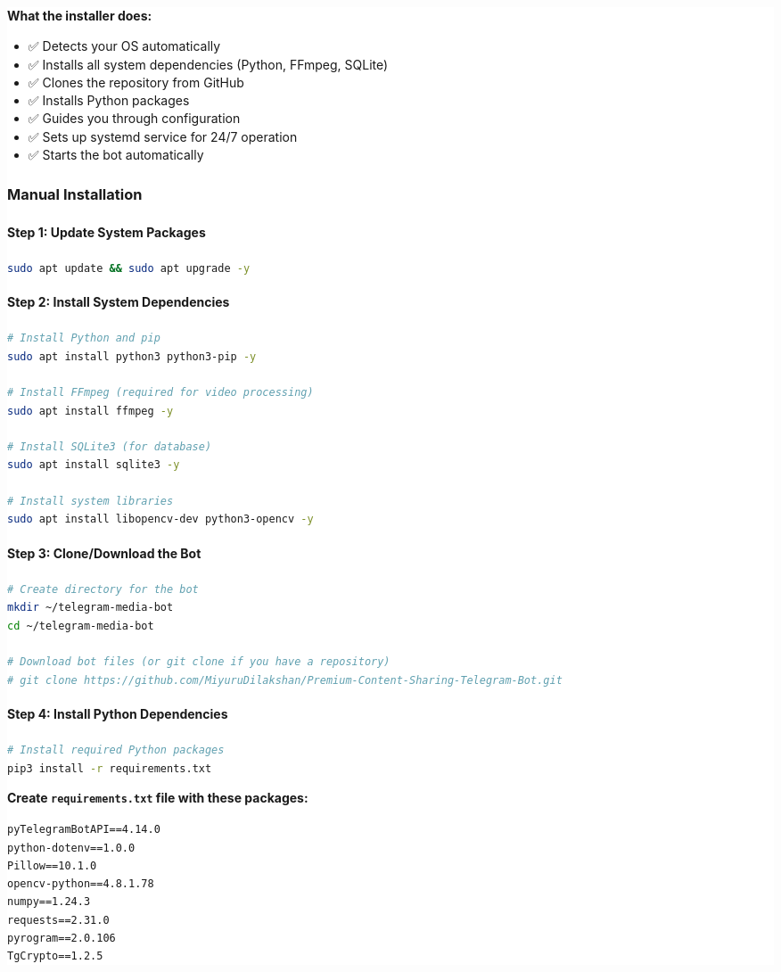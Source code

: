 **What the installer does:**
- ✅ Detects your OS automatically
- ✅ Installs all system dependencies (Python, FFmpeg, SQLite)
- ✅ Clones the repository from GitHub
- ✅ Installs Python packages
- ✅ Guides you through configuration
- ✅ Sets up systemd service for 24/7 operation
- ✅ Starts the bot automatically

### Manual Installation

#### Step 1: Update System Packages

```bash
sudo apt update && sudo apt upgrade -y
```

#### Step 2: Install System Dependencies

```bash
# Install Python and pip
sudo apt install python3 python3-pip -y

# Install FFmpeg (required for video processing)
sudo apt install ffmpeg -y

# Install SQLite3 (for database)
sudo apt install sqlite3 -y

# Install system libraries
sudo apt install libopencv-dev python3-opencv -y
```

#### Step 3: Clone/Download the Bot

```bash
# Create directory for the bot
mkdir ~/telegram-media-bot
cd ~/telegram-media-bot

# Download bot files (or git clone if you have a repository)
# git clone https://github.com/MiyuruDilakshan/Premium-Content-Sharing-Telegram-Bot.git 
```


#### Step 4: Install Python Dependencies

```bash
# Install required Python packages
pip3 install -r requirements.txt
```

**Create `requirements.txt` file with these packages:**

```txt
pyTelegramBotAPI==4.14.0
python-dotenv==1.0.0
Pillow==10.1.0
opencv-python==4.8.1.78
numpy==1.24.3
requests==2.31.0
pyrogram==2.0.106
TgCrypto==1.2.5
```
